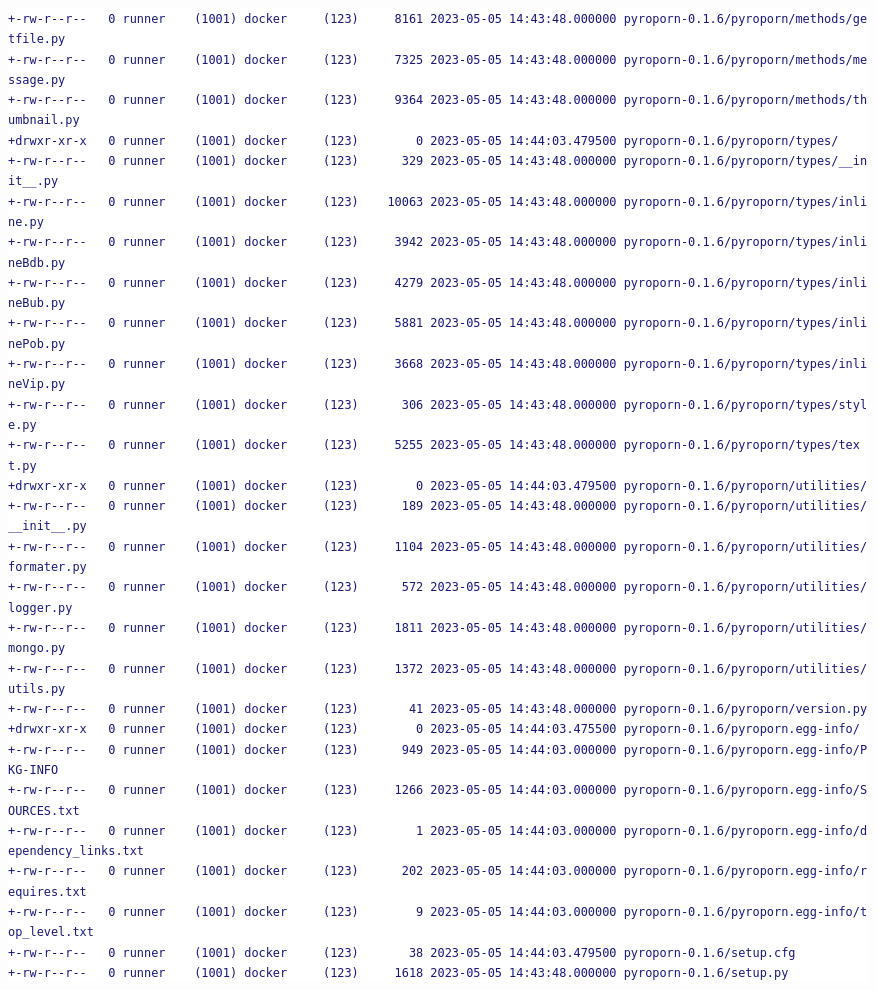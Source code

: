 ```diff
+-rw-r--r--   0 runner    (1001) docker     (123)     8161 2023-05-05 14:43:48.000000 pyroporn-0.1.6/pyroporn/methods/getfile.py
+-rw-r--r--   0 runner    (1001) docker     (123)     7325 2023-05-05 14:43:48.000000 pyroporn-0.1.6/pyroporn/methods/message.py
+-rw-r--r--   0 runner    (1001) docker     (123)     9364 2023-05-05 14:43:48.000000 pyroporn-0.1.6/pyroporn/methods/thumbnail.py
+drwxr-xr-x   0 runner    (1001) docker     (123)        0 2023-05-05 14:44:03.479500 pyroporn-0.1.6/pyroporn/types/
+-rw-r--r--   0 runner    (1001) docker     (123)      329 2023-05-05 14:43:48.000000 pyroporn-0.1.6/pyroporn/types/__init__.py
+-rw-r--r--   0 runner    (1001) docker     (123)    10063 2023-05-05 14:43:48.000000 pyroporn-0.1.6/pyroporn/types/inline.py
+-rw-r--r--   0 runner    (1001) docker     (123)     3942 2023-05-05 14:43:48.000000 pyroporn-0.1.6/pyroporn/types/inlineBdb.py
+-rw-r--r--   0 runner    (1001) docker     (123)     4279 2023-05-05 14:43:48.000000 pyroporn-0.1.6/pyroporn/types/inlineBub.py
+-rw-r--r--   0 runner    (1001) docker     (123)     5881 2023-05-05 14:43:48.000000 pyroporn-0.1.6/pyroporn/types/inlinePob.py
+-rw-r--r--   0 runner    (1001) docker     (123)     3668 2023-05-05 14:43:48.000000 pyroporn-0.1.6/pyroporn/types/inlineVip.py
+-rw-r--r--   0 runner    (1001) docker     (123)      306 2023-05-05 14:43:48.000000 pyroporn-0.1.6/pyroporn/types/style.py
+-rw-r--r--   0 runner    (1001) docker     (123)     5255 2023-05-05 14:43:48.000000 pyroporn-0.1.6/pyroporn/types/text.py
+drwxr-xr-x   0 runner    (1001) docker     (123)        0 2023-05-05 14:44:03.479500 pyroporn-0.1.6/pyroporn/utilities/
+-rw-r--r--   0 runner    (1001) docker     (123)      189 2023-05-05 14:43:48.000000 pyroporn-0.1.6/pyroporn/utilities/__init__.py
+-rw-r--r--   0 runner    (1001) docker     (123)     1104 2023-05-05 14:43:48.000000 pyroporn-0.1.6/pyroporn/utilities/formater.py
+-rw-r--r--   0 runner    (1001) docker     (123)      572 2023-05-05 14:43:48.000000 pyroporn-0.1.6/pyroporn/utilities/logger.py
+-rw-r--r--   0 runner    (1001) docker     (123)     1811 2023-05-05 14:43:48.000000 pyroporn-0.1.6/pyroporn/utilities/mongo.py
+-rw-r--r--   0 runner    (1001) docker     (123)     1372 2023-05-05 14:43:48.000000 pyroporn-0.1.6/pyroporn/utilities/utils.py
+-rw-r--r--   0 runner    (1001) docker     (123)       41 2023-05-05 14:43:48.000000 pyroporn-0.1.6/pyroporn/version.py
+drwxr-xr-x   0 runner    (1001) docker     (123)        0 2023-05-05 14:44:03.475500 pyroporn-0.1.6/pyroporn.egg-info/
+-rw-r--r--   0 runner    (1001) docker     (123)      949 2023-05-05 14:44:03.000000 pyroporn-0.1.6/pyroporn.egg-info/PKG-INFO
+-rw-r--r--   0 runner    (1001) docker     (123)     1266 2023-05-05 14:44:03.000000 pyroporn-0.1.6/pyroporn.egg-info/SOURCES.txt
+-rw-r--r--   0 runner    (1001) docker     (123)        1 2023-05-05 14:44:03.000000 pyroporn-0.1.6/pyroporn.egg-info/dependency_links.txt
+-rw-r--r--   0 runner    (1001) docker     (123)      202 2023-05-05 14:44:03.000000 pyroporn-0.1.6/pyroporn.egg-info/requires.txt
+-rw-r--r--   0 runner    (1001) docker     (123)        9 2023-05-05 14:44:03.000000 pyroporn-0.1.6/pyroporn.egg-info/top_level.txt
+-rw-r--r--   0 runner    (1001) docker     (123)       38 2023-05-05 14:44:03.479500 pyroporn-0.1.6/setup.cfg
+-rw-r--r--   0 runner    (1001) docker     (123)     1618 2023-05-05 14:43:48.000000 pyroporn-0.1.6/setup.py
```
